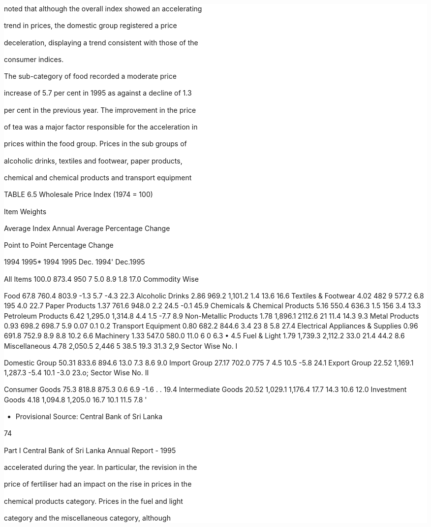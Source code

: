 noted that although the overall index showed an accelerating

trend in prices, the domestic group registered a price

deceleration, displaying a trend consistent with those of the

consumer indices.

The sub-category of food recorded a moderate price

increase of 5.7 per cent in 1995 as against a decline of 1.3

per cent in the previous year. The improvement in the price

of tea was a major factor responsible for the acceleration in

prices within the food group. Prices in the sub groups of

alcoholic drinks, textiles and footwear, paper products,

chemical and chemical products and transport equipment

TABLE 6.5 Wholesale Price Index (1974 = 100)

Item Weights

Average Index Annual Average Percentage Change

Point to Point Percentage Change

1994 1995* 1994 1995 Dec. 1994' Dec.1995

All Items 100.0 873.4 950 7 5.0 8.9 1.8 17.0 Commodity Wise

Food 67.8 760.4 803.9 -1.3 5.7 -4.3 22.3 Alcoholic Drinks 2.86 969.2 1,101.2 1.4 13.6 16.6 Textiles & Footwear 4.02 482 9 577.2 6.8 195 4.0 22.7 Paper Products 1.37 761.6 948.0 2.2 24.5 -0.1 45.9 Chemicals & Chemical Products 5.16 550.4 636.3 1.5 156 3.4 13.3 Petroleum Products 6.42 1,295.0 1,314.8 4.4 1.5 -7.7 8.9 Non-Metallic Products 1.78 1,896.1 2112.6 21 11.4 14.3 9.3 Metal Products 0.93 698.2 698.7 5.9 0.07 0.1 0.2 Transport Equipment 0.80 682.2 844.6 3.4 23 8 5.8 27.4 Electrical Appliances & Supplies 0.96 691.8 752.9 8.9 8.8 10.2 6.6 Machinery 1.33 547.0 580.0 11.0 6 0 6.3 • 4.5 Fuel & Light 1.79 1,739.3 2,112.2 33.0 21.4 44.2 8.6 Miscellaneous 4.78 2,050.5 2,446 5 38.5 19.3 31.3 2,9 Sector Wise No. I

Domestic Group 50.31 833.6 894.6 13.0 7.3 8.6 9.0 Import Group 27.17 702.0 775 7 4.5 10.5 -5.8 24.1 Export Group 22.52 1,169.1 1,287.3 -5.4 10.1 -3.0 23.o; Sector Wise No. II

Consumer Goods 75.3 818.8 875.3 0.6 6.9 -1.6 . . 19.4 Intermediate Goods 20.52 1,029.1 1,176.4 17.7 14.3 10.6 12.0 Investment Goods 4.18 1,094.8 1,205.0 16.7 10.1 11.5 7.8 '

* Provisional Source: Central Bank of Sri Lanka

74

Part I Central Bank of Sri Lanka Annual Report - 1995

accelerated during the year. In particular, the revision in the

price of fertiliser had an impact on the rise in prices in the

chemical products category. Prices in the fuel and light

category and the miscellaneous category, although
